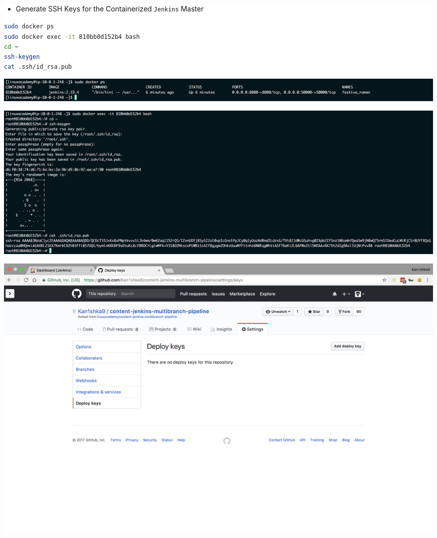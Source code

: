 - Generate SSH Keys for the Containerized ``Jenkins`` Master

```sh
sudo docker ps
sudo docker exec -it 810bb0d152b4 bash
cd ~
ssh-keygen
cat .ssh/id_rsa.pub
```

![](images/41/18.png)

![](images/41/19.png)

![](images/41/20.png)

